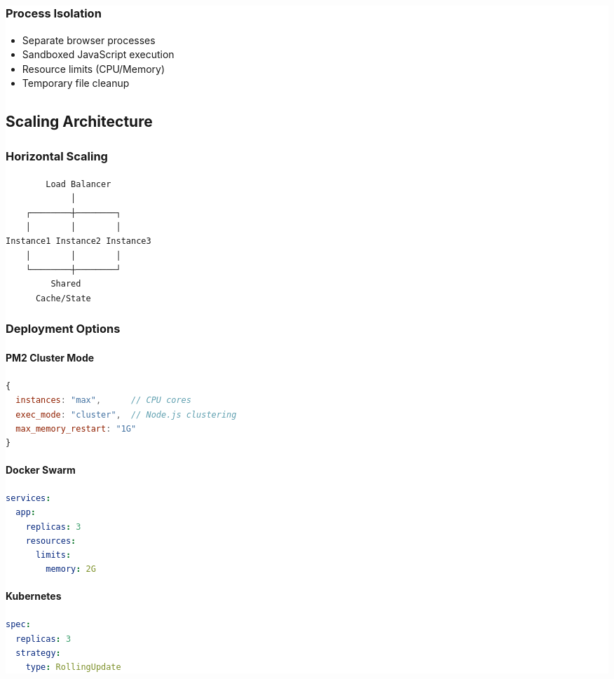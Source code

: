 ### Process Isolation

- Separate browser processes
- Sandboxed JavaScript execution
- Resource limits (CPU/Memory)
- Temporary file cleanup

## Scaling Architecture

### Horizontal Scaling

```
        Load Balancer
             │
    ┌────────┼────────┐
    │        │        │
Instance1 Instance2 Instance3
    │        │        │
    └────────┼────────┘
         Shared
      Cache/State
```

### Deployment Options

#### PM2 Cluster Mode
```javascript
{
  instances: "max",      // CPU cores
  exec_mode: "cluster",  // Node.js clustering
  max_memory_restart: "1G"
}
```

#### Docker Swarm
```yaml
services:
  app:
    replicas: 3
    resources:
      limits:
        memory: 2G
```

#### Kubernetes
```yaml
spec:
  replicas: 3
  strategy:
    type: RollingUpdate
```
